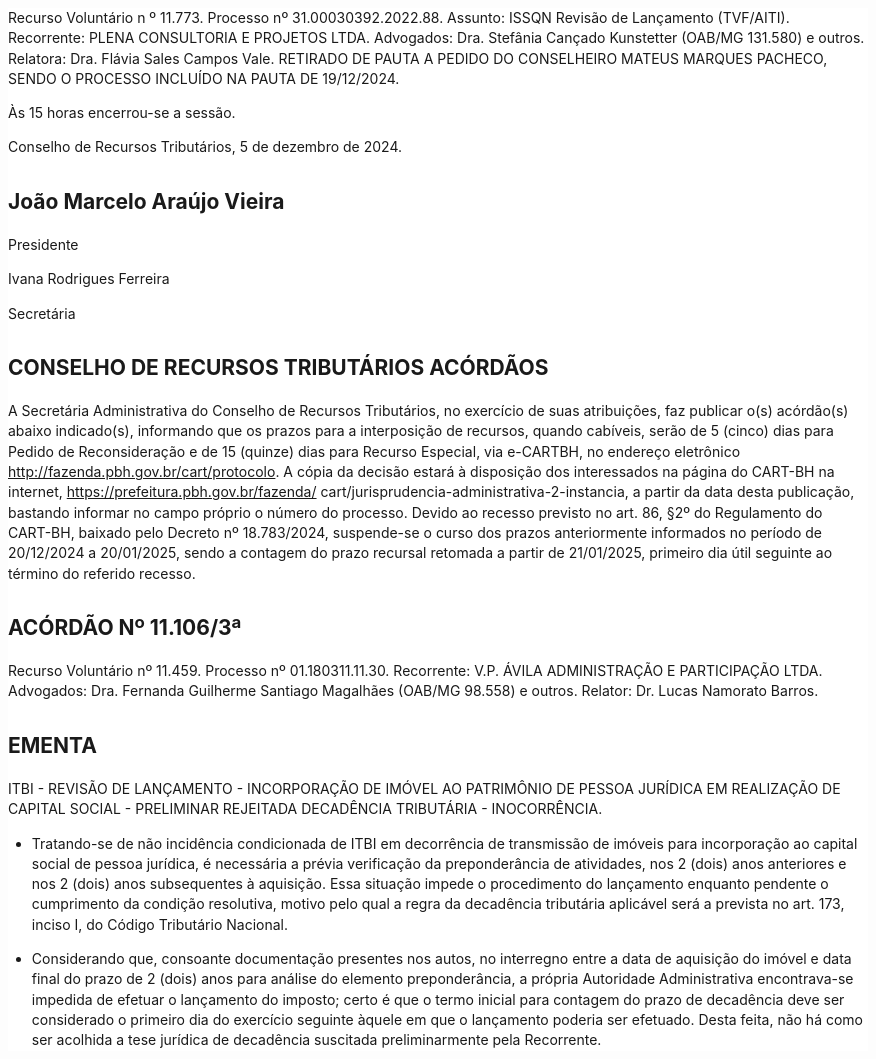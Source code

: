 Recurso Voluntário n º 11.773. Processo nº 31.00030392.2022.88. Assunto: ISSQN Revisão de Lançamento (TVF/AITI). Recorrente: PLENA CONSULTORIA E PROJETOS LTDA. Advogados: Dra. Stefânia Cançado Kunstetter (OAB/MG 131.580) e outros. Relatora: Dra. Flávia Sales Campos Vale. RETIRADO DE PAUTA A PEDIDO DO CONSELHEIRO MATEUS MARQUES PACHECO, SENDO O PROCESSO INCLUÍDO NA PAUTA DE 19/12/2024.

Às 15 horas encerrou-se a sessão.

Conselho de Recursos Tributários, 5 de dezembro de 2024.

## João Marcelo Araújo Vieira

Presidente

Ivana Rodrigues Ferreira

Secretária

## CONSELHO DE RECURSOS TRIBUTÁRIOS ACÓRDÃOS

A Secretária Administrativa do Conselho de Recursos Tributários, no exercício de suas atribuições, faz publicar o(s) acórdão(s) abaixo indicado(s), informando que os prazos para a interposição de recursos, quando cabíveis, serão de 5 (cinco) dias para Pedido de Reconsideração e de 15 (quinze) dias para Recurso Especial, via e-CARTBH, no endereço eletrônico http://fazenda.pbh.gov.br/cart/protocolo. A cópia da decisão estará à disposição dos interessados na página do CART-BH na internet, https://prefeitura.pbh.gov.br/fazenda/ cart/jurisprudencia-administrativa-2-instancia, a partir da data desta publicação, bastando informar no campo próprio o número do processo. Devido ao recesso previsto no art. 86, §2º do Regulamento do CART-BH, baixado pelo Decreto nº 18.783/2024, suspende-se o curso dos prazos anteriormente informados no período de 20/12/2024 a 20/01/2025, sendo a contagem do prazo recursal retomada a partir de 21/01/2025, primeiro dia útil seguinte ao término do referido recesso.

## ACÓRDÃO Nº 11.106/3ª

Recurso  Voluntário  nº  11.459.  Processo  nº  01.180311.11.30.  Recorrente:  V.P.  ÁVILA ADMINISTRAÇÃO E PARTICIPAÇÃO LTDA. Advogados: Dra. Fernanda Guilherme Santiago Magalhães (OAB/MG 98.558) e outros. Relator: Dr. Lucas Namorato Barros.

## EMENTA

ITBI - REVISÃO DE LANÇAMENTO - INCORPORAÇÃO DE IMÓVEL AO PATRIMÔNIO DE PESSOA  JURÍDICA  EM  REALIZAÇÃO  DE  CAPITAL  SOCIAL  -  PRELIMINAR  REJEITADA  DECADÊNCIA TRIBUTÁRIA - INOCORRÊNCIA.

- Tratando-se de não incidência condicionada de ITBI em decorrência de transmissão de imóveis para incorporação ao capital social de pessoa jurídica, é necessária a prévia verificação da preponderância de atividades, nos 2 (dois) anos anteriores e nos 2 (dois) anos subsequentes à aquisição. Essa situação impede o procedimento do lançamento enquanto pendente o cumprimento da condição resolutiva, motivo pelo qual a regra da decadência tributária aplicável será a prevista no art. 173, inciso I, do Código Tributário Nacional.

- Considerando que, consoante documentação presentes nos autos, no interregno entre a data de aquisição do imóvel e data final do prazo de 2 (dois) anos para análise do elemento preponderância, a própria Autoridade Administrativa encontrava-se impedida de efetuar o lançamento do imposto; certo é que o termo inicial para contagem do prazo de decadência deve ser considerado o primeiro dia do exercício seguinte àquele em que o lançamento poderia ser efetuado. Desta feita, não há como ser acolhida a tese jurídica de decadência suscitada preliminarmente pela Recorrente.
